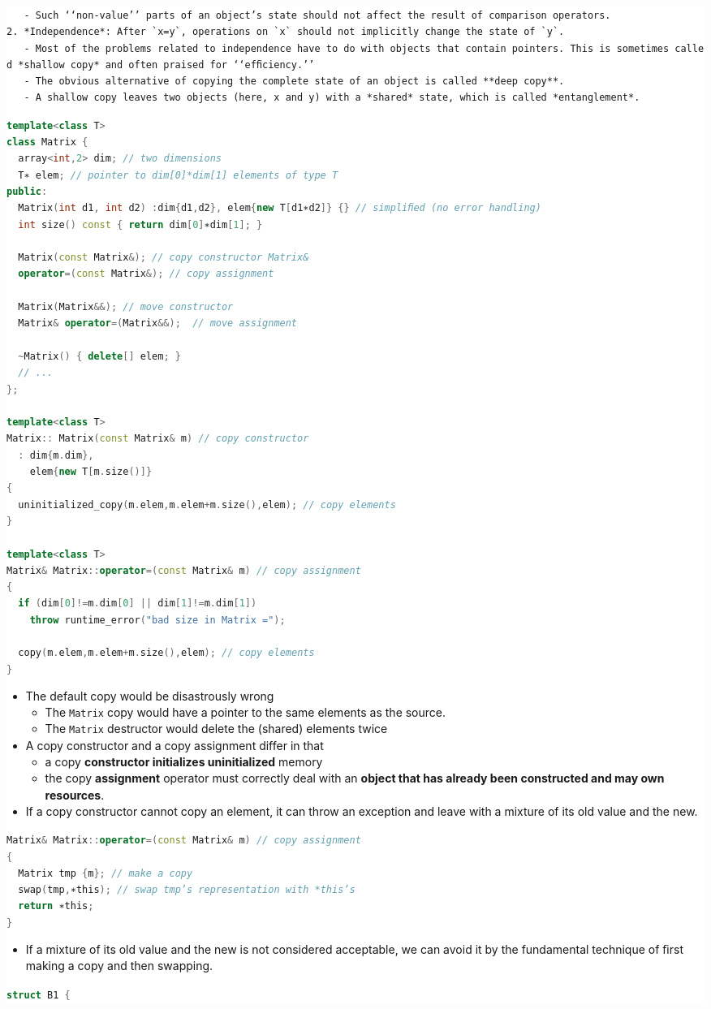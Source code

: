        - Such ‘‘non-value’’ parts of an object’s state should not affect the result of comparison operators.
    2. *Independence*: After `x=y`, operations on `x` should not implicitly change the state of `y`.
       - Most of the problems related to independence have to do with objects that contain pointers. This is sometimes called *shallow copy* and often praised for ‘‘efﬁciency.’’
       - The obvious alternative of copying the complete state of an object is called **deep copy**.
       - A shallow copy leaves two objects (here, x and y) with a *shared* state, which is called *entanglement*.
  ```c++
  template<class T>
  class Matrix {
    array<int,2> dim; // two dimensions
    T∗ elem; // pointer to dim[0]*dim[1] elements of type T
  public:
    Matrix(int d1, int d2) :dim{d1,d2}, elem{new T[d1∗d2]} {} // simpliﬁed (no error handling)
    int size() const { return dim[0]∗dim[1]; }

    Matrix(const Matrix&); // copy constructor Matrix&
    operator=(const Matrix&); // copy assignment

    Matrix(Matrix&&); // move constructor
    Matrix& operator=(Matrix&&);  // move assignment

    ~Matrix() { delete[] elem; }
    // ...
  };

  template<class T> 
  Matrix:: Matrix(const Matrix& m) // copy constructor
    : dim{m.dim},
      elem{new T[m.size()]}
  {
    uninitialized_copy(m.elem,m.elem+m.size(),elem); // copy elements
  }

  template<class T>
  Matrix& Matrix::operator=(const Matrix& m) // copy assignment
  {
    if (dim[0]!=m.dim[0] || dim[1]!=m.dim[1])
      throw runtime_error("bad size in Matrix =");

    copy(m.elem,m.elem+m.size(),elem); // copy elements
  }
  ```
  - The default copy would be disastrously wrong
    - The `Matrix` copy would have a pointer to the same elements as the source.
    - The `Matrix` destructor would delete the (shared) elements twice
  - A copy constructor and a copy assignment differ in that
    - a copy **constructor initializes uninitialized** memory
    - the copy **assignment** operator must correctly deal with an **object that has already been constructed and may own resources**.
  - If a copy constructor cannot copy an element, it can throw an exception and leave with a mixture of its old value and the new.
  ```c++
  Matrix& Matrix::operator=(const Matrix& m) // copy assignment
  {
    Matrix tmp {m}; // make a copy
    swap(tmp,∗this); // swap tmp’s representation with *this’s
    return ∗this;
  }
  ```
  - If a mixture of its old value and the new is not considered acceptable, we can avoid it by the fundamental technique of ﬁrst making a copy and then swapping.
  ```c++
  struct B1 {
  ```